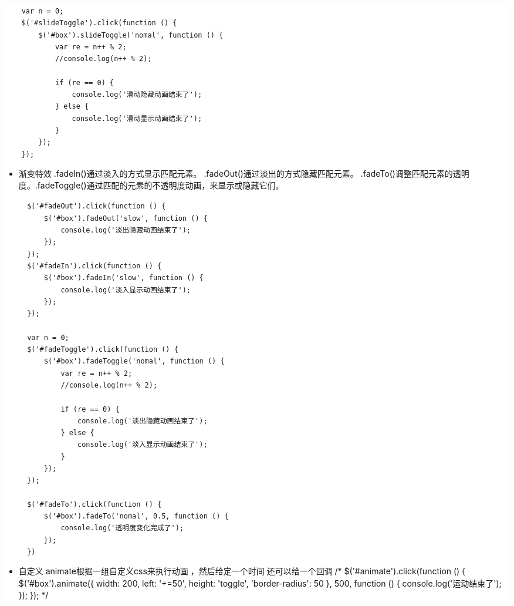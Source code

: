 		var n = 0;
		$('#slideToggle').click(function () {
			$('#box').slideToggle('nomal', function () {
				var re = n++ % 2;
				//console.log(n++ % 2);

				if (re == 0) {
					console.log('滑动隐藏动画结束了');
				} else {
					console.log('滑动显示动画结束了');
				}
			});
		});


- 渐变特效
		.fadeIn()通过淡入的方式显示匹配元素。 .fadeOut()通过淡出的方式隐藏匹配元素。 .fadeTo()调整匹配元素的透明度。.fadeToggle()通过匹配的元素的不透明度动画，来显示或隐藏它们。

		$('#fadeOut').click(function () {
			$('#box').fadeOut('slow', function () {
				console.log('淡出隐藏动画结束了');
			});
		});
		$('#fadeIn').click(function () {
			$('#box').fadeIn('slow', function () {
				console.log('淡入显示动画结束了');
			});
		});

		var n = 0;
		$('#fadeToggle').click(function () {
			$('#box').fadeToggle('nomal', function () {
				var re = n++ % 2;
				//console.log(n++ % 2);

				if (re == 0) {
					console.log('淡出隐藏动画结束了');
				} else {
					console.log('淡入显示动画结束了');
				}
			});
		});

		$('#fadeTo').click(function () {
			$('#box').fadeTo('nomal', 0.5, function () {
				console.log('透明度变化完成了');
			});
		})


- 自定义
		animate根据一组自定义css来执行动画 ，然后给定一个时间 还可以给一个回调
		/* $('#animate').click(function () {
			$('#box').animate({
				width: 200,
				left: '+=50',
				height: 'toggle',
				'border-radius': 50
			}, 500, function () {
				console.log('运动结束了');
			});
		}); */
